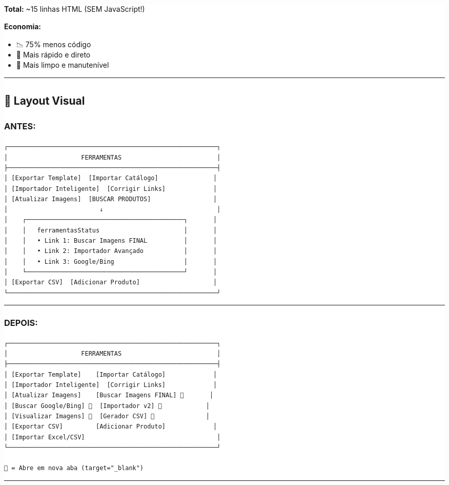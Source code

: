 ```html
```

**Total:** ~15 linhas HTML (SEM JavaScript!)

**Economia:**
- 📉 75% menos código
- 🚀 Mais rápido e direto
- 🧹 Mais limpo e manutenível

---

## 🎨 Layout Visual

### **ANTES:**
```
┌─────────────────────────────────────────────────────────┐
│                    FERRAMENTAS                          │
├─────────────────────────────────────────────────────────┤
│ [Exportar Template]  [Importar Catálogo]               │
│ [Importador Inteligente]  [Corrigir Links]             │
│ [Atualizar Imagens]  [BUSCAR PRODUTOS]                 │
│                         ↓                               │
│    ┌───────────────────────────────────────────┐       │
│    │   ferramentasStatus                       │       │
│    │   • Link 1: Buscar Imagens FINAL          │       │
│    │   • Link 2: Importador Avançado           │       │
│    │   • Link 3: Google/Bing                   │       │
│    └───────────────────────────────────────────┘       │
│ [Exportar CSV]  [Adicionar Produto]                    │
└─────────────────────────────────────────────────────────┘
```

---

### **DEPOIS:**
```
┌─────────────────────────────────────────────────────────┐
│                    FERRAMENTAS                          │
├─────────────────────────────────────────────────────────┤
│ [Exportar Template]    [Importar Catálogo]             │
│ [Importador Inteligente]  [Corrigir Links]             │
│ [Atualizar Imagens]    [Buscar Imagens FINAL] 🔗       │
│ [Buscar Google/Bing] 🔗  [Importador v2] 🔗            │
│ [Visualizar Imagens] 🔗  [Gerador CSV] 🔗              │
│ [Exportar CSV]         [Adicionar Produto]             │
│ [Importar Excel/CSV]                                    │
└─────────────────────────────────────────────────────────┘

🔗 = Abre em nova aba (target="_blank")
```

---
